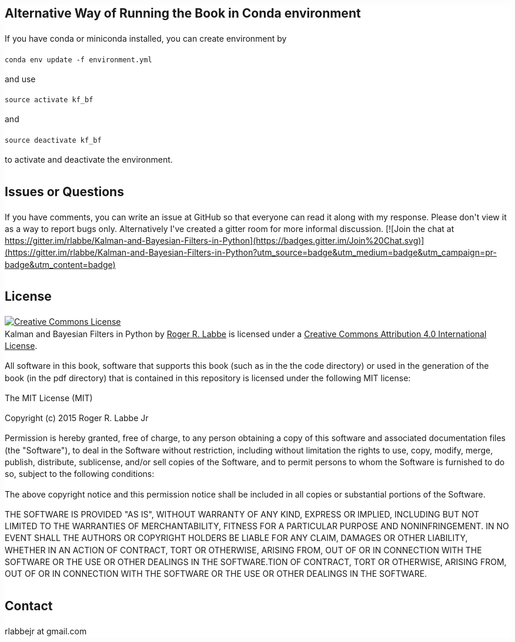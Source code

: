Alternative Way of Running the Book in Conda environment
----
If you have conda or miniconda installed, you can create environment by

    conda env update -f environment.yml

and use

    source activate kf_bf

and

    source deactivate kf_bf

to activate and deactivate the environment.


Issues or Questions
------

If you have comments, you can write an issue at GitHub so that everyone can read it along with my response. Please don't view it as a way to report bugs only. Alternatively I've created a gitter room for more informal discussion. [![Join the chat at https://gitter.im/rlabbe/Kalman-and-Bayesian-Filters-in-Python](https://badges.gitter.im/Join%20Chat.svg)](https://gitter.im/rlabbe/Kalman-and-Bayesian-Filters-in-Python?utm_source=badge&utm_medium=badge&utm_campaign=pr-badge&utm_content=badge)


License
-----
<a rel="license" href="http://creativecommons.org/licenses/by/4.0/"><img alt="Creative Commons License" style="border-width:0" src="https://i.creativecommons.org/l/by/4.0/88x31.png" /></a><br /><span xmlns:dct="http://purl.org/dc/terms/" property="dct:title">Kalman and Bayesian Filters in Python</span> by <a xmlns:cc="http://creativecommons.org/ns#" href="https://github.com/rlabbe/Kalman-and-Bayesian-Filters-in-Python" property="cc:attributionName" rel="cc:attributionURL">Roger R. Labbe</a> is licensed under a <a rel="license" href="http://creativecommons.org/licenses/by/4.0/">Creative Commons Attribution 4.0 International License</a>.

All software in this book, software that supports this book (such as in the the code directory) or used in the generation of the book (in the pdf directory) that is contained in this repository is licensed under the following MIT license:

The MIT License (MIT)

Copyright (c) 2015 Roger R. Labbe Jr

Permission is hereby granted, free of charge, to any person obtaining a copy of this software and associated documentation files (the "Software"), to deal in the Software without restriction, including without limitation the rights to use, copy, modify, merge, publish, distribute, sublicense, and/or sell copies of the Software, and to permit persons to whom the Software is furnished to do so, subject to the following conditions:

The above copyright notice and this permission notice shall be included in all copies or substantial portions of the Software.

THE SOFTWARE IS PROVIDED "AS IS", WITHOUT WARRANTY OF ANY KIND, EXPRESS OR IMPLIED, INCLUDING BUT NOT LIMITED TO THE WARRANTIES OF MERCHANTABILITY, FITNESS FOR A PARTICULAR PURPOSE AND NONINFRINGEMENT. IN NO EVENT SHALL THE AUTHORS OR COPYRIGHT HOLDERS BE LIABLE FOR ANY CLAIM, DAMAGES OR OTHER LIABILITY, WHETHER IN AN ACTION OF CONTRACT, TORT OR OTHERWISE, ARISING FROM, OUT OF OR IN CONNECTION WITH THE SOFTWARE OR THE USE OR OTHER DEALINGS IN THE SOFTWARE.TION OF CONTRACT, TORT OR OTHERWISE, ARISING FROM, OUT OF OR IN CONNECTION WITH THE SOFTWARE OR THE USE OR OTHER DEALINGS IN THE SOFTWARE.

Contact
-----

rlabbejr at gmail.com
